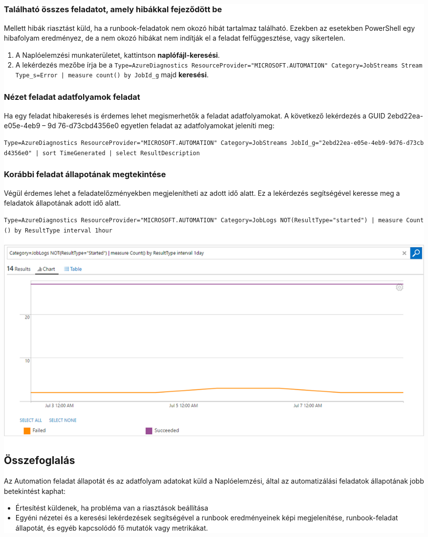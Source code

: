 ### <a name="find-all-jobs-that-have-completed-with-errors"></a>Található összes feladatot, amely hibákkal fejeződött be
Mellett hibák riasztást küld, ha a runbook-feladatok nem okozó hibát tartalmaz található. Ezekben az esetekben PowerShell egy hibafolyam eredményez, de a nem okozó hibákat nem indítják el a feladat felfüggesztése, vagy sikertelen.    

1. A Naplóelemzési munkaterületet, kattintson **naplófájl-keresési**.
2. A lekérdezés mezőbe írja be a `Type=AzureDiagnostics ResourceProvider="MICROSOFT.AUTOMATION" Category=JobStreams StreamType_s=Error | measure count() by JobId_g` majd **keresési**.

### <a name="view-job-streams-for-a-job"></a>Nézet feladat adatfolyamok feladat
Ha egy feladat hibakeresés is érdemes lehet megismerhetők a feladat adatfolyamokat.  A következő lekérdezés a GUID 2ebd22ea-e05e-4eb9 – 9d 76-d73cbd4356e0 egyetlen feladat az adatfolyamokat jeleníti meg:   

`Type=AzureDiagnostics ResourceProvider="MICROSOFT.AUTOMATION" Category=JobStreams JobId_g="2ebd22ea-e05e-4eb9-9d76-d73cbd4356e0" | sort TimeGenerated | select ResultDescription`

### <a name="view-historical-job-status"></a>Korábbi feladat állapotának megtekintése
Végül érdemes lehet a feladatelőzményekben megjelenítheti az adott idő alatt.  Ez a lekérdezés segítségével keresse meg a feladatok állapotának adott idő alatt.

`Type=AzureDiagnostics ResourceProvider="MICROSOFT.AUTOMATION" Category=JobLogs NOT(ResultType="started") | measure Count() by ResultType interval 1hour`  
<br> ![OMS korábbi feladat állapota diagram](media/automation-manage-send-joblogs-log-analytics/historical-job-status-chart.png)<br>

## <a name="summary"></a>Összefoglalás
Az Automation feladat állapotát és az adatfolyam adatokat küld a Naplóelemzési, által az automatizálási feladatok állapotának jobb betekintést kaphat:
+ Értesítést küldenek, ha probléma van a riasztások beállítása
+ Egyéni nézetei és a keresési lekérdezések segítségével a runbook eredményeinek képi megjelenítése, runbook-feladat állapotát, és egyéb kapcsolódó fő mutatók vagy metrikákat.  
